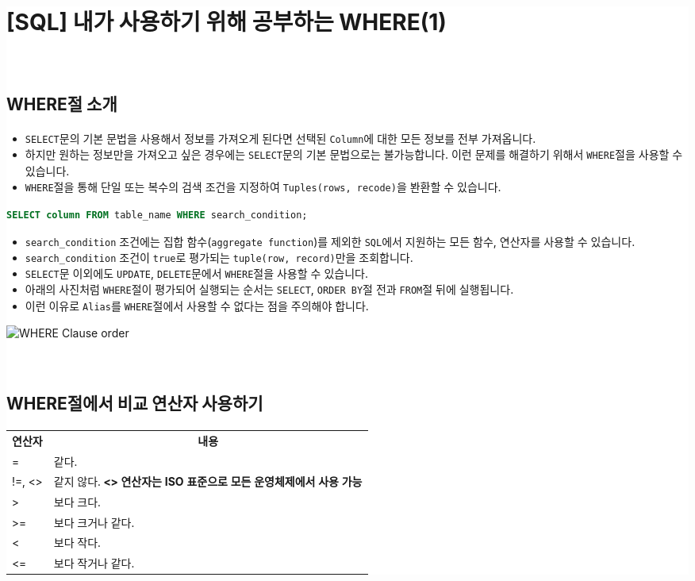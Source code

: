 # [SQL] 내가 사용하기 위해 공부하는 WHERE(1)

<br>

## WHERE절 소개

- `SELECT`문의 기본 문법을 사용해서 정보를 가져오게 된다면 선택된 `Column`에 대한 모든 정보를 전부 가져옵니다.
- 하지만 원하는 정보만을 가져오고 싶은 경우에는 `SELECT`문의 기본 문법으로는 불가능합니다. 이런 문제를 해결하기 위해서 `WHERE`절을 사용할 수 있습니다.
- `WHERE`절을 통해 단일 또는 복수의 검색 조건을 지정하여 `Tuples(rows, recode)`을 봔환할 수 있습니다.

```sql
SELECT column FROM table_name WHERE search_condition;
```

- `search_condition` 조건에는 집합 함수(`aggregate function`)를 제외한 `SQL`에서 지원하는 모든 함수, 연산자를 사용할 수 있습니다.
- `search_condition` 조건이 `true`로 평가되는 `tuple(row, record)`만을 조회합니다.
- `SELECT`문 이외에도 `UPDATE`, `DELETE`문에서 `WHERE`절을 사용할 수 있습니다.
- 아래의 사진처럼 `WHERE`절이 평가되어 실행되는 순서는 `SELECT`, `ORDER BY`절 전과 `FROM`절 뒤에 실행됩니다.
- 이런 이유로 `Alias`를 `WHERE`절에서 사용할 수 없다는 점을 주의해야 합니다.

![WHERE Clause order](https://github.com/park-moen/TIL/assets/57402711/e2a60a78-ef05-4f58-a428-ad26c68ed260)

<br>

## WHERE절에서 비교 연산자 사용하기

<table>
  <tr>
    <th>연산자</th>
    <th>내용</th>
  </tr>
  <tr>
    <td>=</td>
    <td>같다.</td>
  </tr>
  <tr>
    <td>!=, <></td>
    <td>
      <span>같지 않다.</span>
      <span style="font-weight: bold"><> 연산자는 ISO 표준으로 모든 운영체제에서 사용 가능</span>
    </td>
  </tr>
  <tr>
    <td>></td>
    <td>보다 크다.</td>
  </tr>
  <tr>
    <td>>=</td>
    <td>보다 크거나 같다.</td>
  </tr>
  <tr>
    <td><</td>
    <td>보다 작다.</td>
  </tr>
  <tr>
    <td><=</td>
    <td>보다 작거나 같다.</td>
  </tr>
</table>

